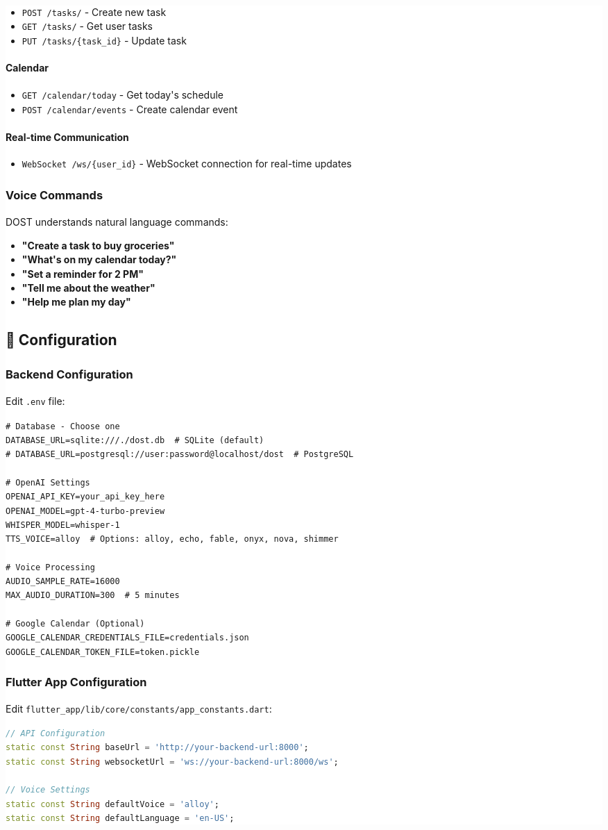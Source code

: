 - `POST /tasks/` - Create new task
- `GET /tasks/` - Get user tasks
- `PUT /tasks/{task_id}` - Update task

#### Calendar

- `GET /calendar/today` - Get today's schedule
- `POST /calendar/events` - Create calendar event

#### Real-time Communication

- `WebSocket /ws/{user_id}` - WebSocket connection for real-time updates

### Voice Commands

DOST understands natural language commands:

- **"Create a task to buy groceries"**
- **"What's on my calendar today?"**
- **"Set a reminder for 2 PM"**
- **"Tell me about the weather"**
- **"Help me plan my day"**

## 🔧 Configuration

### Backend Configuration

Edit `.env` file:

```env
# Database - Choose one
DATABASE_URL=sqlite:///./dost.db  # SQLite (default)
# DATABASE_URL=postgresql://user:password@localhost/dost  # PostgreSQL

# OpenAI Settings
OPENAI_API_KEY=your_api_key_here
OPENAI_MODEL=gpt-4-turbo-preview
WHISPER_MODEL=whisper-1
TTS_VOICE=alloy  # Options: alloy, echo, fable, onyx, nova, shimmer

# Voice Processing
AUDIO_SAMPLE_RATE=16000
MAX_AUDIO_DURATION=300  # 5 minutes

# Google Calendar (Optional)
GOOGLE_CALENDAR_CREDENTIALS_FILE=credentials.json
GOOGLE_CALENDAR_TOKEN_FILE=token.pickle
```

### Flutter App Configuration

Edit `flutter_app/lib/core/constants/app_constants.dart`:

```dart
// API Configuration
static const String baseUrl = 'http://your-backend-url:8000';
static const String websocketUrl = 'ws://your-backend-url:8000/ws';

// Voice Settings
static const String defaultVoice = 'alloy';
static const String defaultLanguage = 'en-US';
```

